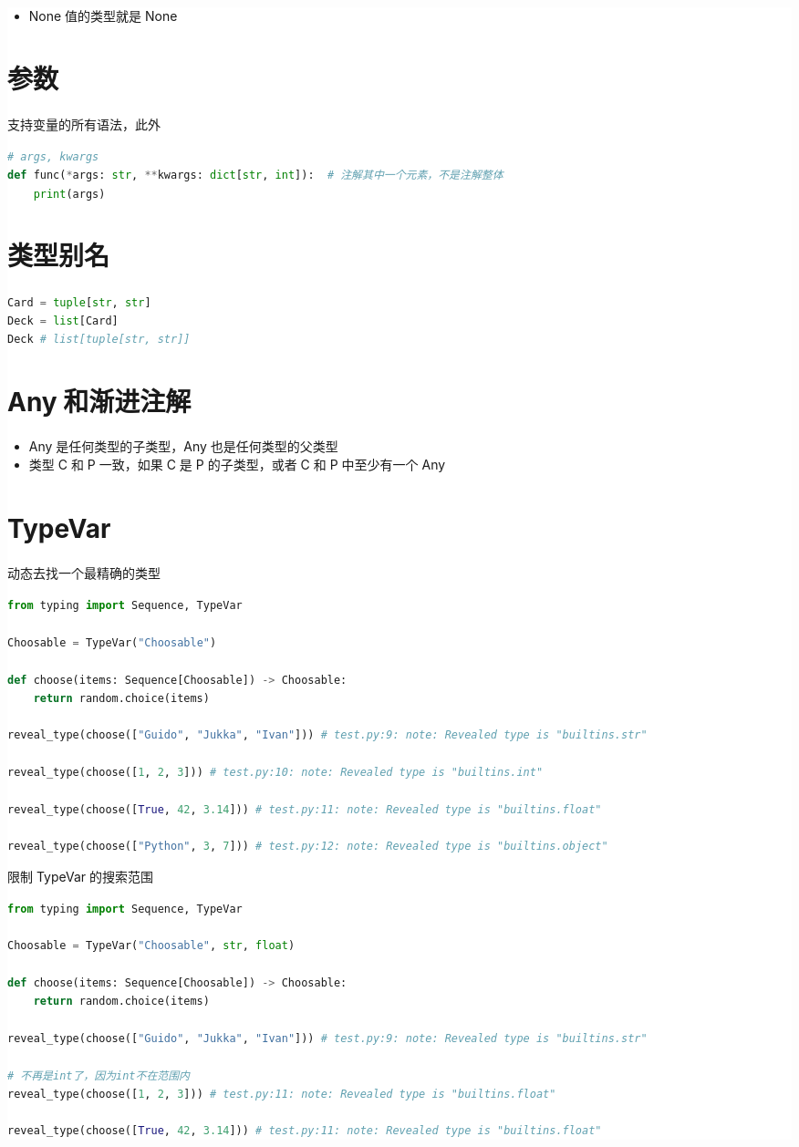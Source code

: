 - None 值的类型就是 None

# 参数

支持变量的所有语法，此外

```python
# args, kwargs
def func(*args: str, **kwargs: dict[str, int]):  # 注解其中一个元素，不是注解整体
    print(args)
```

# 类型别名

```python
Card = tuple[str, str]
Deck = list[Card]
Deck # list[tuple[str, str]]
```

# Any 和渐进注解

- Any 是任何类型的子类型，Any 也是任何类型的父类型
- 类型 C 和 P 一致，如果 C 是 P 的子类型，或者 C 和 P 中至少有一个 Any

# TypeVar

动态去找一个最精确的类型

```python
from typing import Sequence, TypeVar

Choosable = TypeVar("Choosable")

def choose(items: Sequence[Choosable]) -> Choosable:
    return random.choice(items)

reveal_type(choose(["Guido", "Jukka", "Ivan"])) # test.py:9: note: Revealed type is "builtins.str"

reveal_type(choose([1, 2, 3])) # test.py:10: note: Revealed type is "builtins.int"

reveal_type(choose([True, 42, 3.14])) # test.py:11: note: Revealed type is "builtins.float"

reveal_type(choose(["Python", 3, 7])) # test.py:12: note: Revealed type is "builtins.object"

```

限制 TypeVar 的搜索范围

```python
from typing import Sequence, TypeVar

Choosable = TypeVar("Choosable", str, float)

def choose(items: Sequence[Choosable]) -> Choosable:
    return random.choice(items)

reveal_type(choose(["Guido", "Jukka", "Ivan"])) # test.py:9: note: Revealed type is "builtins.str"

# 不再是int了，因为int不在范围内
reveal_type(choose([1, 2, 3])) # test.py:11: note: Revealed type is "builtins.float"

reveal_type(choose([True, 42, 3.14])) # test.py:11: note: Revealed type is "builtins.float"

```